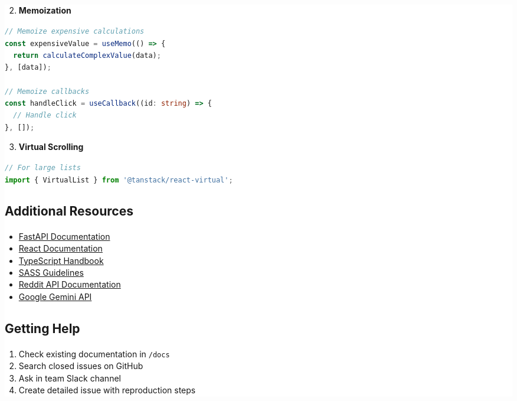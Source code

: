 2. **Memoization**
```typescript
// Memoize expensive calculations
const expensiveValue = useMemo(() => {
  return calculateComplexValue(data);
}, [data]);

// Memoize callbacks
const handleClick = useCallback((id: string) => {
  // Handle click
}, []);
```

3. **Virtual Scrolling**
```typescript
// For large lists
import { VirtualList } from '@tanstack/react-virtual';
```

## Additional Resources

- [FastAPI Documentation](https://fastapi.tiangolo.com/)
- [React Documentation](https://react.dev/)
- [TypeScript Handbook](https://www.typescriptlang.org/docs/)
- [SASS Guidelines](https://sass-guidelin.es/)
- [Reddit API Documentation](https://www.reddit.com/dev/api)
- [Google Gemini API](https://ai.google.dev/)

## Getting Help

1. Check existing documentation in `/docs`
2. Search closed issues on GitHub
3. Ask in team Slack channel
4. Create detailed issue with reproduction steps